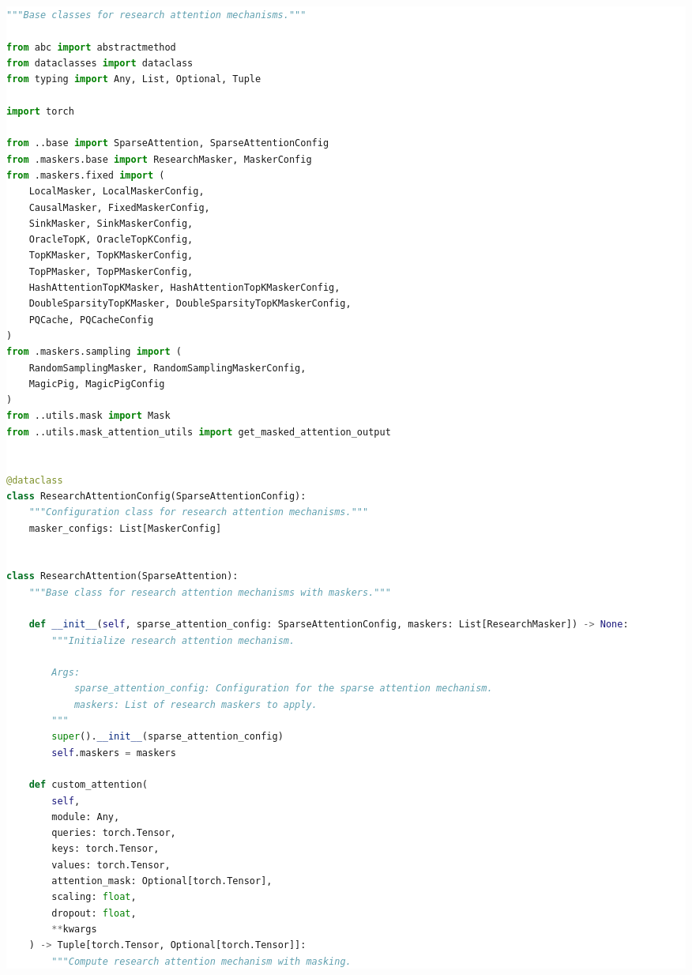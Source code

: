 
```python
"""Base classes for research attention mechanisms."""

from abc import abstractmethod
from dataclasses import dataclass
from typing import Any, List, Optional, Tuple

import torch

from ..base import SparseAttention, SparseAttentionConfig
from .maskers.base import ResearchMasker, MaskerConfig
from .maskers.fixed import (
    LocalMasker, LocalMaskerConfig,
    CausalMasker, FixedMaskerConfig,
    SinkMasker, SinkMaskerConfig,
    OracleTopK, OracleTopKConfig,
    TopKMasker, TopKMaskerConfig,
    TopPMasker, TopPMaskerConfig,
    HashAttentionTopKMasker, HashAttentionTopKMaskerConfig,
    DoubleSparsityTopKMasker, DoubleSparsityTopKMaskerConfig,
    PQCache, PQCacheConfig
)
from .maskers.sampling import (
    RandomSamplingMasker, RandomSamplingMaskerConfig,
    MagicPig, MagicPigConfig
)
from ..utils.mask import Mask
from ..utils.mask_attention_utils import get_masked_attention_output


@dataclass
class ResearchAttentionConfig(SparseAttentionConfig):
    """Configuration class for research attention mechanisms."""
    masker_configs: List[MaskerConfig]


class ResearchAttention(SparseAttention):
    """Base class for research attention mechanisms with maskers."""

    def __init__(self, sparse_attention_config: SparseAttentionConfig, maskers: List[ResearchMasker]) -> None:
        """Initialize research attention mechanism.
        
        Args:
            sparse_attention_config: Configuration for the sparse attention mechanism.
            maskers: List of research maskers to apply.
        """
        super().__init__(sparse_attention_config)
        self.maskers = maskers

    def custom_attention(
        self,
        module: Any,
        queries: torch.Tensor,
        keys: torch.Tensor,
        values: torch.Tensor,
        attention_mask: Optional[torch.Tensor],
        scaling: float,
        dropout: float,
        **kwargs
    ) -> Tuple[torch.Tensor, Optional[torch.Tensor]]:
        """Compute research attention mechanism with masking.

```